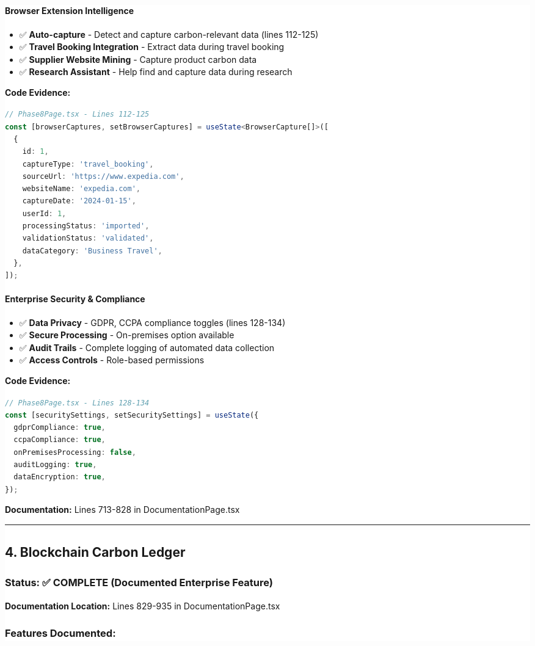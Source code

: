#### Browser Extension Intelligence
- ✅ **Auto-capture** - Detect and capture carbon-relevant data (lines 112-125)
- ✅ **Travel Booking Integration** - Extract data during travel booking
- ✅ **Supplier Website Mining** - Capture product carbon data
- ✅ **Research Assistant** - Help find and capture data during research

**Code Evidence:**
```typescript
// Phase8Page.tsx - Lines 112-125
const [browserCaptures, setBrowserCaptures] = useState<BrowserCapture[]>([
  {
    id: 1,
    captureType: 'travel_booking',
    sourceUrl: 'https://www.expedia.com',
    websiteName: 'expedia.com',
    captureDate: '2024-01-15',
    userId: 1,
    processingStatus: 'imported',
    validationStatus: 'validated',
    dataCategory: 'Business Travel',
  },
]);
```

#### Enterprise Security & Compliance
- ✅ **Data Privacy** - GDPR, CCPA compliance toggles (lines 128-134)
- ✅ **Secure Processing** - On-premises option available
- ✅ **Audit Trails** - Complete logging of automated data collection
- ✅ **Access Controls** - Role-based permissions

**Code Evidence:**
```typescript
// Phase8Page.tsx - Lines 128-134
const [securitySettings, setSecuritySettings] = useState({
  gdprCompliance: true,
  ccpaCompliance: true,
  onPremisesProcessing: false,
  auditLogging: true,
  dataEncryption: true,
});
```

**Documentation:** Lines 713-828 in DocumentationPage.tsx

---

## 4. Blockchain Carbon Ledger

### Status: ✅ COMPLETE (Documented Enterprise Feature)

**Documentation Location:** Lines 829-935 in DocumentationPage.tsx

### Features Documented:
